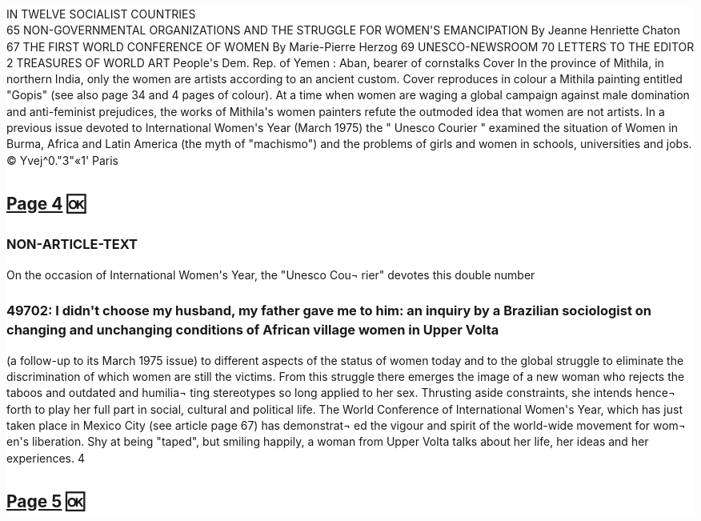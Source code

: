IN TWELVE SOCIALIST COUNTRIES	
65 NON-GOVERNMENTAL ORGANIZATIONS
AND THE STRUGGLE FOR WOMEN'S EMANCIPATION
By Jeanne Henriette Chaton
67 THE FIRST WORLD CONFERENCE OF WOMEN
By Marie-Pierre Herzog
69 UNESCO-NEWSROOM
70 LETTERS TO THE EDITOR	
2 TREASURES OF WORLD ART
People's Dem. Rep. of Yemen : Aban, bearer of cornstalks
Cover
In the province of Mithila, in northern India, only the women are
artists according to an ancient custom. Cover reproduces in colour a
Mithila painting entitled "Gopis" (see also page 34 and 4 pages of
colour). At a time when women are waging a global campaign against
male domination and anti-feminist prejudices, the works of Mithila's
women painters refute the outmoded idea that women are not artists.
In a previous issue devoted to International Women's Year (March 1975)
the " Unesco Courier " examined the situation of Women in Burma,
Africa and Latin America (the myth of "machismo") and the problems
of girls and women in schools, universities and jobs.
© Yvej^0."3"«1' Paris
## [Page 4](https://demo.humlab.umu.se/courier/074845engo.pdf#page=4) 🆗
### NON-ARTICLE-TEXT
On the occasion of International
Women's Year, the "Unesco Cou¬
rier" devotes this double number

### 49702: I didn't choose my husband, my father gave me to him: an inquiry by a Brazilian sociologist on changing and unchanging conditions of African village women in Upper Volta
(a follow-up to its March 1975
issue) to different aspects of the
status of women today and to the
global struggle to eliminate the
discrimination of which women
are still the victims. From this
struggle there emerges the image
of a new woman who rejects the
taboos and outdated and humilia¬
ting stereotypes so long applied
to her sex. Thrusting aside
constraints, she intends hence¬
forth to play her full part in social,
cultural and political life. The
World Conference of International
Women's Year, which has just
taken place in Mexico City (see
article page 67) has demonstrat¬
ed the vigour and spirit of the
world-wide movement for wom¬
en's liberation.
Shy at being "taped", but smiling happily, a
woman from Upper Volta talks about her
life, her ideas and her experiences.
4
## [Page 5](https://demo.humlab.umu.se/courier/074845engo.pdf#page=5) 🆗